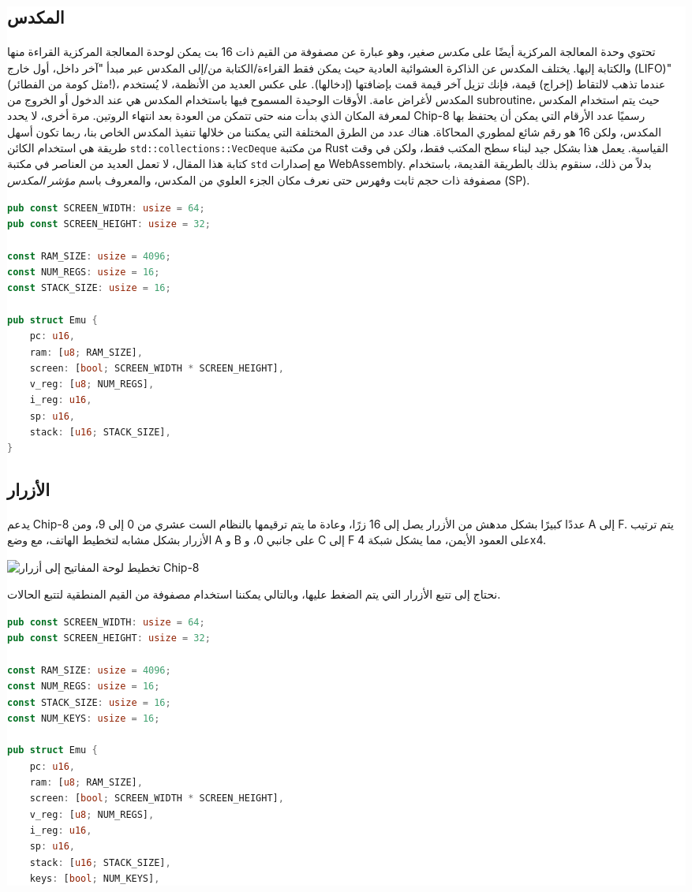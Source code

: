 ## المكدس

تحتوي وحدة المعالجة المركزية أيضًا على *مكدس* صغير، وهو عبارة عن مصفوفة من القيم ذات 16 بت يمكن لوحدة المعالجة المركزية القراءة منها والكتابة إليها. يختلف المكدس عن الذاكرة العشوائية العادية حيث يمكن فقط القراءة/الكتابة من/إلى المكدس عبر مبدأ "آخر داخل، أول خارج (LIFO)" (مثل كومة من الفطائر!)، عندما تذهب لالتقاط (إخراج) قيمة، فإنك تزيل آخر قيمة قمت بإضافتها (إدخالها). على عكس العديد من الأنظمة، لا يُستخدم المكدس لأغراض عامة. الأوقات الوحيدة المسموح فيها باستخدام المكدس هي عند الدخول أو الخروج من subroutine، حيث يتم استخدام المكدس لمعرفة المكان الذي بدأت منه حتى تتمكن من العودة بعد انتهاء الروتين. مرة أخرى، لا يحدد Chip-8 رسميًا عدد الأرقام التي يمكن أن يحتفظ بها المكدس، ولكن 16 هو رقم شائع لمطوري المحاكاة. هناك عدد من الطرق المختلفة التي يمكننا من خلالها تنفيذ المكدس الخاص بنا، ربما تكون أسهل طريقة هي استخدام الكائن `std::collections::VecDeque` من مكتبة Rust القياسية. يعمل هذا بشكل جيد لبناء سطح المكتب فقط، ولكن في وقت كتابة هذا المقال، لا تعمل العديد من العناصر في مكتبة `std` مع إصدارات WebAssembly. بدلاً من ذلك، سنقوم بذلك بالطريقة القديمة، باستخدام مصفوفة ذات حجم ثابت وفهرس حتى نعرف مكان الجزء العلوي من المكدس، والمعروف باسم *مؤشر المكدس* (SP).

```rust
pub const SCREEN_WIDTH: usize = 64;
pub const SCREEN_HEIGHT: usize = 32;

const RAM_SIZE: usize = 4096;
const NUM_REGS: usize = 16;
const STACK_SIZE: usize = 16;

pub struct Emu {
    pc: u16,
    ram: [u8; RAM_SIZE],
    screen: [bool; SCREEN_WIDTH * SCREEN_HEIGHT],
    v_reg: [u8; NUM_REGS],
    i_reg: u16,
    sp: u16,
    stack: [u16; STACK_SIZE],
}

```

## الأزرار

يدعم Chip-8 عددًا كبيرًا بشكل مدهش من الأزرار يصل إلى 16 زرًا، وعادة ما يتم ترقيمها بالنظام الست عشري من 0 إلى 9، ومن A إلى F. يتم ترتيب الأزرار بشكل مشابه لتخطيط الهاتف، مع وضع A و B على جانبي 0، و C إلى F على العمود الأيمن، مما يشكل شبكة 4x4.

![تخطيط لوحة المفاتيح إلى أزرار Chip-8](img/input_layout.png)

نحتاج إلى تتبع الأزرار التي يتم الضغط عليها، وبالتالي يمكننا استخدام مصفوفة من القيم المنطقية لتتبع الحالات.

```rust
pub const SCREEN_WIDTH: usize = 64;
pub const SCREEN_HEIGHT: usize = 32;

const RAM_SIZE: usize = 4096;
const NUM_REGS: usize = 16;
const STACK_SIZE: usize = 16;
const NUM_KEYS: usize = 16;

pub struct Emu {
    pc: u16,
    ram: [u8; RAM_SIZE],
    screen: [bool; SCREEN_WIDTH * SCREEN_HEIGHT],
    v_reg: [u8; NUM_REGS],
    i_reg: u16,
    sp: u16,
    stack: [u16; STACK_SIZE],
    keys: [bool; NUM_KEYS],
```